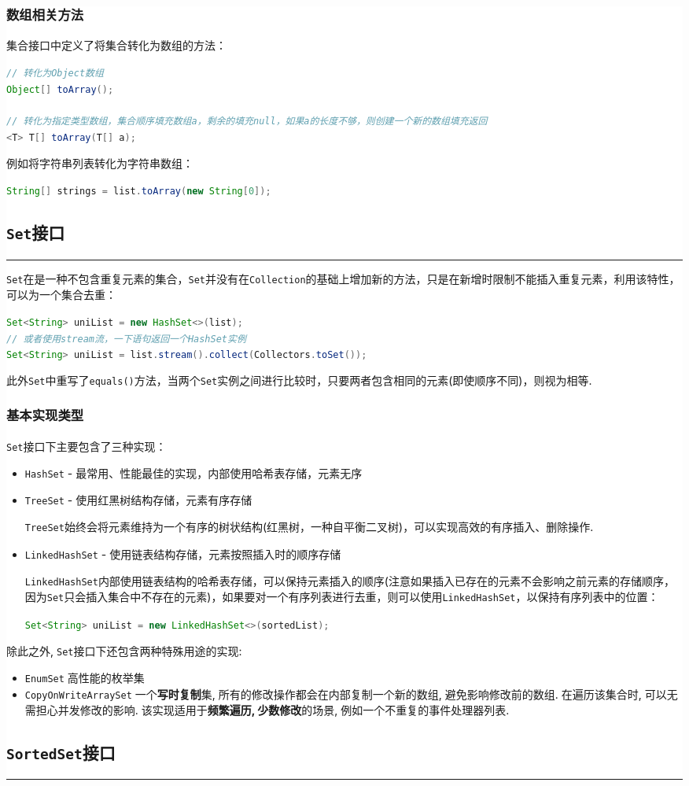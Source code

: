 ### 数组相关方法

集合接口中定义了将集合转化为数组的方法：

```java
// 转化为Object数组
Object[] toArray();

// 转化为指定类型数组，集合顺序填充数组a，剩余的填充null，如果a的长度不够，则创建一个新的数组填充返回
<T> T[] toArray(T[] a);
```

例如将字符串列表转化为字符串数组：

```java
String[] strings = list.toArray(new String[0]);
```

## `Set`接口

---

`Set`在是一种不包含重复元素的集合，`Set`并没有在`Collection`的基础上增加新的方法，只是在新增时限制不能插入重复元素，利用该特性，可以为一个集合去重：

```java
Set<String> uniList = new HashSet<>(list);
// 或者使用stream流，一下语句返回一个HashSet实例
Set<String> uniList = list.stream().collect(Collectors.toSet());
```

此外`Set`中重写了`equals()`方法，当两个`Set`实例之间进行比较时，只要两者包含相同的元素(即使顺序不同)，则视为相等.

### 基本实现类型

`Set`接口下主要包含了三种实现：

- `HashSet` - 最常用、性能最佳的实现，内部使用哈希表存储，元素无序

- `TreeSet` - 使用红黑树结构存储，元素有序存储

  `TreeSet`始终会将元素维持为一个有序的树状结构(红黑树，一种自平衡二叉树)，可以实现高效的有序插入、删除操作.

- `LinkedHashSet` - 使用链表结构存储，元素按照插入时的顺序存储

  `LinkedHashSet`内部使用链表结构的哈希表存储，可以保持元素插入的顺序(注意如果插入已存在的元素不会影响之前元素的存储顺序，因为`Set`只会插入集合中不存在的元素)，如果要对一个有序列表进行去重，则可以使用`LinkedHashSet`，以保持有序列表中的位置：

  ```java
  Set<String> uniList = new LinkedHashSet<>(sortedList);
  ```

除此之外, `Set`接口下还包含两种特殊用途的实现:

- `EnumSet`  高性能的枚举集
- `CopyOnWriteArraySet` 一个**写时复制**集, 所有的修改操作都会在内部复制一个新的数组, 避免影响修改前的数组. 在遍历该集合时, 可以无需担心并发修改的影响. 该实现适用于**频繁遍历, 少数修改**的场景, 例如一个不重复的事件处理器列表.

## `SortedSet`接口

---